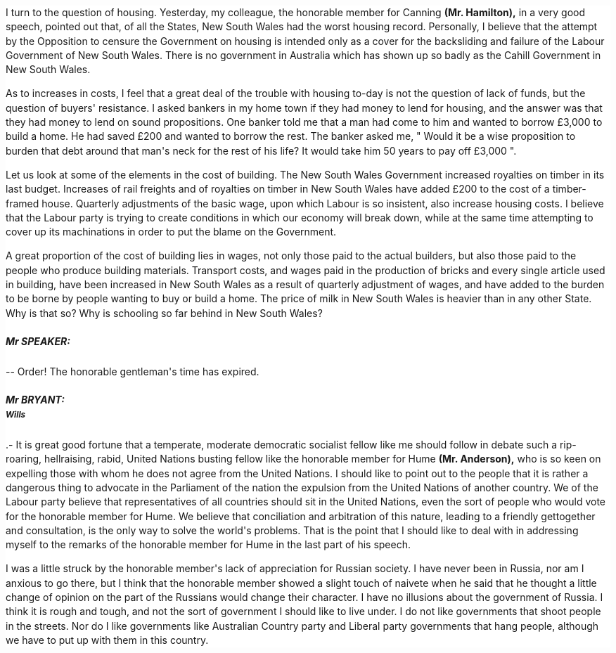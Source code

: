 I turn to the question of housing. Yesterday, my colleague, the honorable member for Canning  **(Mr. Hamilton),**  in a very good speech, pointed out that, of all the States, New South Wales had the worst housing record. Personally, I believe that the attempt by the Opposition to censure the Government on housing is intended only as a cover for the backsliding and failure of the Labour Government of New South Wales. There is no government in Australia which has shown up so badly as the Cahill Government in New South Wales. 

As to increases in costs, I feel that a great deal of the trouble with housing to-day is not the question of lack of funds, but the question of buyers' resistance. I asked bankers in my home town if they had money to lend for housing, and the answer was that they had money to lend on sound propositions. One banker told me that a man had come to him and wanted to borrow £3,000 to build a home. He had saved £200 and wanted to borrow the rest. The banker asked me, " Would it be a wise proposition to burden that debt around that man's neck for the rest of his life? It would take him 50 years to pay off £3,000 ". 

Let us look at some of the elements in the cost of building. The New South Wales Government increased royalties on timber in its last budget. Increases of rail freights and of royalties on timber in New South Wales have added £200 to the cost of a timber-framed house. Quarterly adjustments of the basic wage, upon which Labour is so insistent, also increase housing costs. I believe that the Labour party is trying to create conditions in which our economy will break down, while at the same time attempting to cover up its machinations in order to put the blame on the Government. 

A great proportion of the cost of building lies in wages, not only those paid to the actual builders, but also those paid to the people who produce building materials. Transport costs, and wages paid in the production of bricks and every single article used in building, have been increased in New South Wales as a result of quarterly adjustment of wages, and have added to the burden to be borne by people wanting to buy or build a home. The price of milk in New South Wales is heavier than in any other State. Why is that so? Why is schooling so far behind in New South Wales? 

##### Mr SPEAKER:

-- Order! The honorable gentleman's time has expired. 

##### Mr BRYANT:<br><small class="text-muted">Wills</small>

.- It is great good fortune that a temperate, moderate democratic socialist fellow like me should follow in debate such a rip-roaring, hellraising, rabid, United Nations busting fellow like the honorable member for Hume  **(Mr. Anderson),**  who is so keen on expelling those with whom he does not agree from the United Nations. I should like to point out to the people that it is rather a dangerous thing to advocate in the Parliament of the nation the expulsion from the United Nations of another country. We of the Labour party believe that representatives of all countries should sit in the United Nations, even the sort of people who would vote for the honorable member for Hume. We believe that conciliation and arbitration of this nature, leading to a friendly gettogether and consultation, is the only way to solve the world's problems. That is the point that I should like to deal with in addressing myself to the remarks of the honorable member for Hume in the last part of his speech. 

I was a little struck by the honorable member's lack of appreciation for Russian society. I have never been in Russia, nor am I anxious to go there, but I think that the honorable member showed a slight touch of naivete when he said that he thought a little change of opinion on the part of the Russians would change their character. I have no illusions about the government of Russia. I think it is rough and tough, and not the sort of government I should like to live under. I do not like governments that shoot people in the streets. Nor do I like governments like Australian Country party and Liberal party governments that hang people, although we have to put up with them in this country. 
